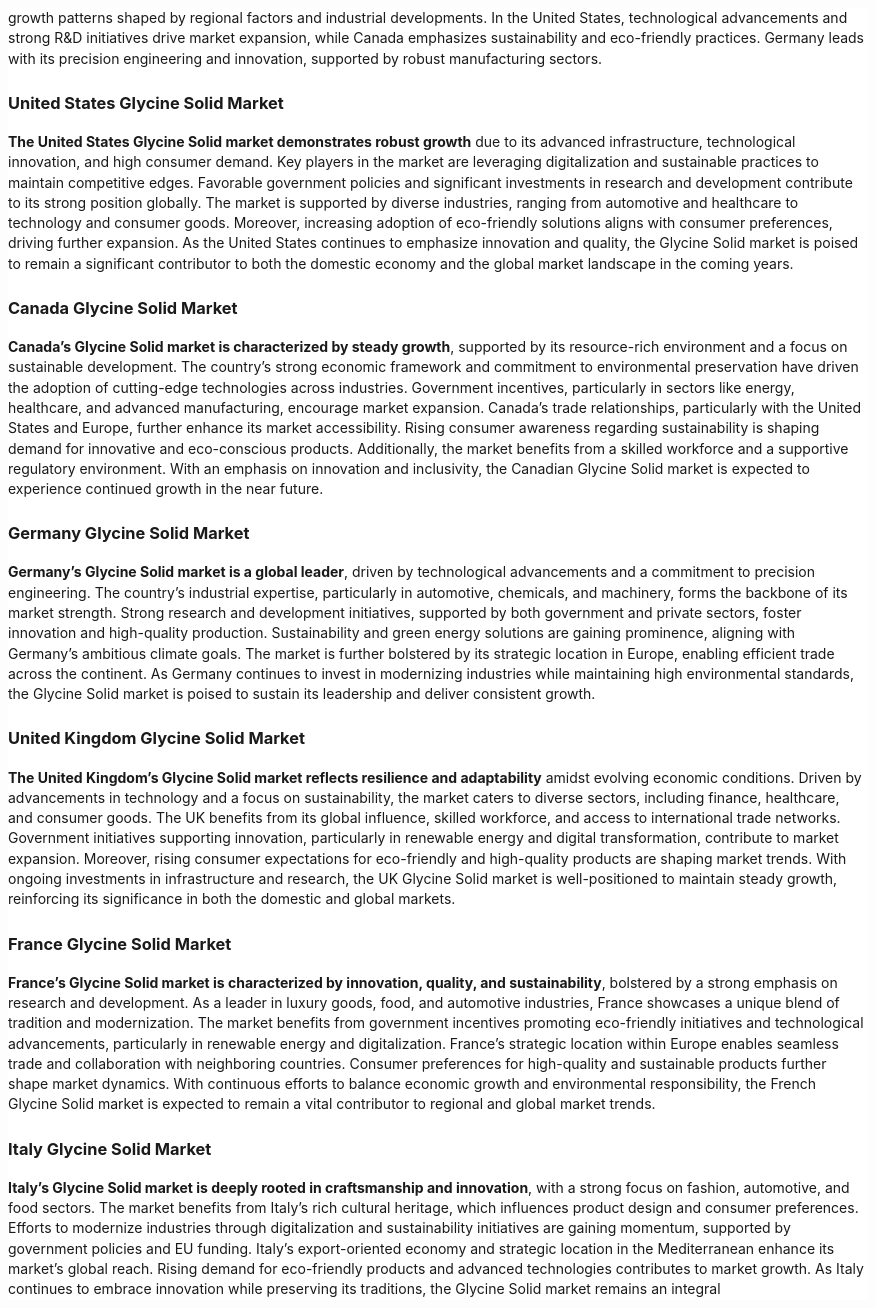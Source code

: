 growth patterns shaped by regional factors and industrial developments. In the United States, technological advancements and strong R&amp;D initiatives drive market expansion, while Canada emphasizes sustainability and eco-friendly practices. Germany leads with its precision engineering and innovation, supported by robust manufacturing sectors.</span></em></p></blockquote><h3><strong>United States Glycine Solid Market</strong></h3><p><strong>The United States Glycine Solid market demonstrates robust growth</strong> due to its advanced infrastructure, technological innovation, and high consumer demand. Key players in the market are leveraging digitalization and sustainable practices to maintain competitive edges. Favorable government policies and significant investments in research and development contribute to its strong position globally. The market is supported by diverse industries, ranging from automotive and healthcare to technology and consumer goods. Moreover, increasing adoption of eco-friendly solutions aligns with consumer preferences, driving further expansion. As the United States continues to emphasize innovation and quality, the Glycine Solid market is poised to remain a significant contributor to both the domestic economy and the global market landscape in the coming years.</p><h3><strong>Canada Glycine Solid Market</strong></h3><p><strong>Canada&rsquo;s Glycine Solid market is characterized by steady growth</strong>, supported by its resource-rich environment and a focus on sustainable development. The country&rsquo;s strong economic framework and commitment to environmental preservation have driven the adoption of cutting-edge technologies across industries. Government incentives, particularly in sectors like energy, healthcare, and advanced manufacturing, encourage market expansion. Canada&rsquo;s trade relationships, particularly with the United States and Europe, further enhance its market accessibility. Rising consumer awareness regarding sustainability is shaping demand for innovative and eco-conscious products. Additionally, the market benefits from a skilled workforce and a supportive regulatory environment. With an emphasis on innovation and inclusivity, the Canadian Glycine Solid market is expected to experience continued growth in the near future.</p><h3><strong>Germany Glycine Solid Market</strong></h3><p><strong>Germany&rsquo;s Glycine Solid market is a global leader</strong>, driven by technological advancements and a commitment to precision engineering. The country&rsquo;s industrial expertise, particularly in automotive, chemicals, and machinery, forms the backbone of its market strength. Strong research and development initiatives, supported by both government and private sectors, foster innovation and high-quality production. Sustainability and green energy solutions are gaining prominence, aligning with Germany&rsquo;s ambitious climate goals. The market is further bolstered by its strategic location in Europe, enabling efficient trade across the continent. As Germany continues to invest in modernizing industries while maintaining high environmental standards, the Glycine Solid market is poised to sustain its leadership and deliver consistent growth.</p><h3><strong>United Kingdom Glycine Solid Market</strong></h3><p><strong>The United Kingdom&rsquo;s Glycine Solid market reflects resilience and adaptability</strong> amidst evolving economic conditions. Driven by advancements in technology and a focus on sustainability, the market caters to diverse sectors, including finance, healthcare, and consumer goods. The UK benefits from its global influence, skilled workforce, and access to international trade networks. Government initiatives supporting innovation, particularly in renewable energy and digital transformation, contribute to market expansion. Moreover, rising consumer expectations for eco-friendly and high-quality products are shaping market trends. With ongoing investments in infrastructure and research, the UK Glycine Solid market is well-positioned to maintain steady growth, reinforcing its significance in both the domestic and global markets.</p><h3><strong>France Glycine Solid Market</strong></h3><p><strong>France&rsquo;s Glycine Solid market is characterized by innovation, quality, and sustainability</strong>, bolstered by a strong emphasis on research and development. As a leader in luxury goods, food, and automotive industries, France showcases a unique blend of tradition and modernization. The market benefits from government incentives promoting eco-friendly initiatives and technological advancements, particularly in renewable energy and digitalization. France&rsquo;s strategic location within Europe enables seamless trade and collaboration with neighboring countries. Consumer preferences for high-quality and sustainable products further shape market dynamics. With continuous efforts to balance economic growth and environmental responsibility, the French Glycine Solid market is expected to remain a vital contributor to regional and global market trends.</p><h3><strong>Italy Glycine Solid Market</strong></h3><p><strong>Italy&rsquo;s Glycine Solid market is deeply rooted in craftsmanship and innovation</strong>, with a strong focus on fashion, automotive, and food sectors. The market benefits from Italy&rsquo;s rich cultural heritage, which influences product design and consumer preferences. Efforts to modernize industries through digitalization and sustainability initiatives are gaining momentum, supported by government policies and EU funding. Italy&rsquo;s export-oriented economy and strategic location in the Mediterranean enhance its market&rsquo;s global reach. Rising demand for eco-friendly products and advanced technologies contributes to market growth. As Italy continues to embrace innovation while preserving its traditions, the Glycine Solid market remains an integral